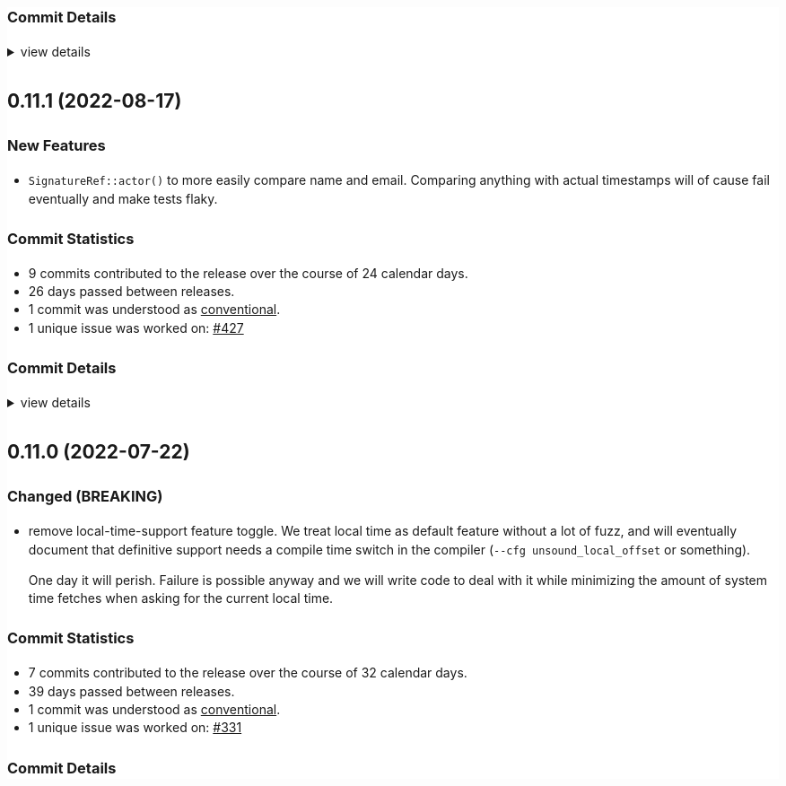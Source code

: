 ### Commit Details

<csr-read-only-do-not-edit/>

<details><summary>view details</summary></details>

## 0.11.1 (2022-08-17)

### New Features

 - <csr-id-027c43ce3b0206607b40882a0a1b69fa25b8d70f/> `SignatureRef::actor()` to more easily compare name and email.
   Comparing anything with actual timestamps will of cause fail eventually
   and make tests flaky.

### Commit Statistics

<csr-read-only-do-not-edit/>

 - 9 commits contributed to the release over the course of 24 calendar days.
 - 26 days passed between releases.
 - 1 commit was understood as [conventional](https://www.conventionalcommits.org).
 - 1 unique issue was worked on: [#427](https://github.com/Byron/gitoxide/issues/427)

### Commit Details

<csr-read-only-do-not-edit/>

<details><summary>view details</summary></details>

## 0.11.0 (2022-07-22)

### Changed (BREAKING)

 - <csr-id-89a41bf2b37db29b9983b4e5492cfd67ed490b23/> remove local-time-support feature toggle.
   We treat local time as default feature without a lot of fuzz, and
   will eventually document that definitive support needs a compile
   time switch in the compiler (`--cfg unsound_local_offset` or something).
   
   One day it will perish. Failure is possible anyway and we will write
   code to deal with it while minimizing the amount of system time
   fetches when asking for the current local time.

### Commit Statistics

<csr-read-only-do-not-edit/>

 - 7 commits contributed to the release over the course of 32 calendar days.
 - 39 days passed between releases.
 - 1 commit was understood as [conventional](https://www.conventionalcommits.org).
 - 1 unique issue was worked on: [#331](https://github.com/Byron/gitoxide/issues/331)

### Commit Details
